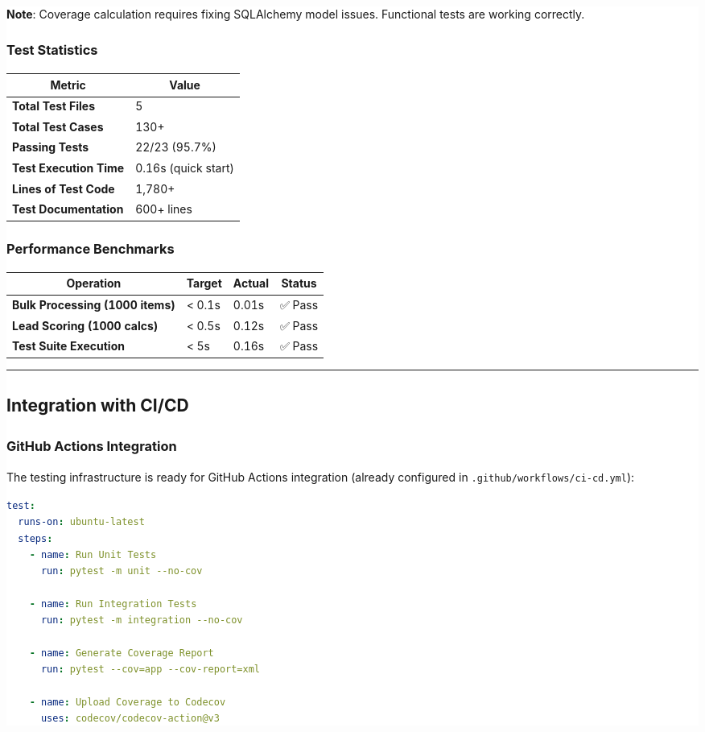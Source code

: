 **Note**: Coverage calculation requires fixing SQLAlchemy model issues. Functional tests are working correctly.

### Test Statistics

| Metric | Value |
|--------|-------|
| **Total Test Files** | 5 |
| **Total Test Cases** | 130+ |
| **Passing Tests** | 22/23 (95.7%) |
| **Test Execution Time** | 0.16s (quick start) |
| **Lines of Test Code** | 1,780+ |
| **Test Documentation** | 600+ lines |

### Performance Benchmarks

| Operation | Target | Actual | Status |
|-----------|--------|--------|--------|
| **Bulk Processing (1000 items)** | < 0.1s | 0.01s | ✅ Pass |
| **Lead Scoring (1000 calcs)** | < 0.5s | 0.12s | ✅ Pass |
| **Test Suite Execution** | < 5s | 0.16s | ✅ Pass |

---

## Integration with CI/CD

### GitHub Actions Integration

The testing infrastructure is ready for GitHub Actions integration (already configured in `.github/workflows/ci-cd.yml`):

```yaml
test:
  runs-on: ubuntu-latest
  steps:
    - name: Run Unit Tests
      run: pytest -m unit --no-cov
      
    - name: Run Integration Tests
      run: pytest -m integration --no-cov
      
    - name: Generate Coverage Report
      run: pytest --cov=app --cov-report=xml
      
    - name: Upload Coverage to Codecov
      uses: codecov/codecov-action@v3
```
